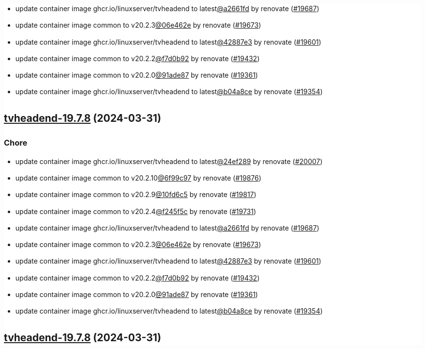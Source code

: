 - update container image ghcr.io/linuxserver/tvheadend to latest[@a2661fd](https://github.com/a2661fd) by renovate ([#19687](https://github.com/truecharts/charts/issues/19687))

- update container image common to v20.2.3[@06e462e](https://github.com/06e462e) by renovate ([#19673](https://github.com/truecharts/charts/issues/19673))

- update container image ghcr.io/linuxserver/tvheadend to latest[@42887e3](https://github.com/42887e3) by renovate ([#19601](https://github.com/truecharts/charts/issues/19601))

- update container image common to v20.2.2[@f7d0b92](https://github.com/f7d0b92) by renovate ([#19432](https://github.com/truecharts/charts/issues/19432))

- update container image common to v20.2.0[@91ade87](https://github.com/91ade87) by renovate ([#19361](https://github.com/truecharts/charts/issues/19361))

- update container image ghcr.io/linuxserver/tvheadend to latest[@b04a8ce](https://github.com/b04a8ce) by renovate ([#19354](https://github.com/truecharts/charts/issues/19354))


## [tvheadend-19.7.8](https://github.com/truecharts/charts/compare/tvheadend-19.6.0...tvheadend-19.7.8) (2024-03-31)

### Chore



- update container image ghcr.io/linuxserver/tvheadend to latest[@24ef289](https://github.com/24ef289) by renovate ([#20007](https://github.com/truecharts/charts/issues/20007))

- update container image common to v20.2.10[@6f99c97](https://github.com/6f99c97) by renovate ([#19876](https://github.com/truecharts/charts/issues/19876))

- update container image common to v20.2.9[@10fd6c5](https://github.com/10fd6c5) by renovate ([#19817](https://github.com/truecharts/charts/issues/19817))

- update container image common to v20.2.4[@f245f5c](https://github.com/f245f5c) by renovate ([#19731](https://github.com/truecharts/charts/issues/19731))

- update container image ghcr.io/linuxserver/tvheadend to latest[@a2661fd](https://github.com/a2661fd) by renovate ([#19687](https://github.com/truecharts/charts/issues/19687))

- update container image common to v20.2.3[@06e462e](https://github.com/06e462e) by renovate ([#19673](https://github.com/truecharts/charts/issues/19673))

- update container image ghcr.io/linuxserver/tvheadend to latest[@42887e3](https://github.com/42887e3) by renovate ([#19601](https://github.com/truecharts/charts/issues/19601))

- update container image common to v20.2.2[@f7d0b92](https://github.com/f7d0b92) by renovate ([#19432](https://github.com/truecharts/charts/issues/19432))

- update container image common to v20.2.0[@91ade87](https://github.com/91ade87) by renovate ([#19361](https://github.com/truecharts/charts/issues/19361))

- update container image ghcr.io/linuxserver/tvheadend to latest[@b04a8ce](https://github.com/b04a8ce) by renovate ([#19354](https://github.com/truecharts/charts/issues/19354))


## [tvheadend-19.7.8](https://github.com/truecharts/charts/compare/tvheadend-19.6.0...tvheadend-19.7.8) (2024-03-31)
